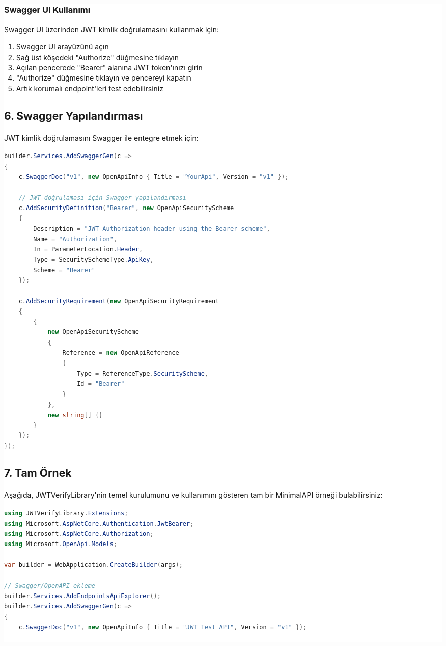 ### Swagger UI Kullanımı

Swagger UI üzerinden JWT kimlik doğrulamasını kullanmak için:

1. Swagger UI arayüzünü açın
2. Sağ üst köşedeki "Authorize" düğmesine tıklayın
3. Açılan pencerede "Bearer" alanına JWT token'ınızı girin
4. "Authorize" düğmesine tıklayın ve pencereyi kapatın
5. Artık korumalı endpoint'leri test edebilirsiniz

## 6. Swagger Yapılandırması

JWT kimlik doğrulamasını Swagger ile entegre etmek için:

```csharp
builder.Services.AddSwaggerGen(c =>
{
    c.SwaggerDoc("v1", new OpenApiInfo { Title = "YourApi", Version = "v1" });
    
    // JWT doğrulaması için Swagger yapılandırması
    c.AddSecurityDefinition("Bearer", new OpenApiSecurityScheme
    {
        Description = "JWT Authorization header using the Bearer scheme",
        Name = "Authorization",
        In = ParameterLocation.Header,
        Type = SecuritySchemeType.ApiKey,
        Scheme = "Bearer"
    });

    c.AddSecurityRequirement(new OpenApiSecurityRequirement
    {
        {
            new OpenApiSecurityScheme
            {
                Reference = new OpenApiReference
                {
                    Type = ReferenceType.SecurityScheme,
                    Id = "Bearer"
                }
            },
            new string[] {}
        }
    });
});
```

## 7. Tam Örnek

Aşağıda, JWTVerifyLibrary'nin temel kurulumunu ve kullanımını gösteren tam bir MinimalAPI örneği bulabilirsiniz:

```csharp
using JWTVerifyLibrary.Extensions;
using Microsoft.AspNetCore.Authentication.JwtBearer;
using Microsoft.AspNetCore.Authorization;
using Microsoft.OpenApi.Models;

var builder = WebApplication.CreateBuilder(args);

// Swagger/OpenAPI ekleme
builder.Services.AddEndpointsApiExplorer();
builder.Services.AddSwaggerGen(c =>
{
    c.SwaggerDoc("v1", new OpenApiInfo { Title = "JWT Test API", Version = "v1" });
    
```